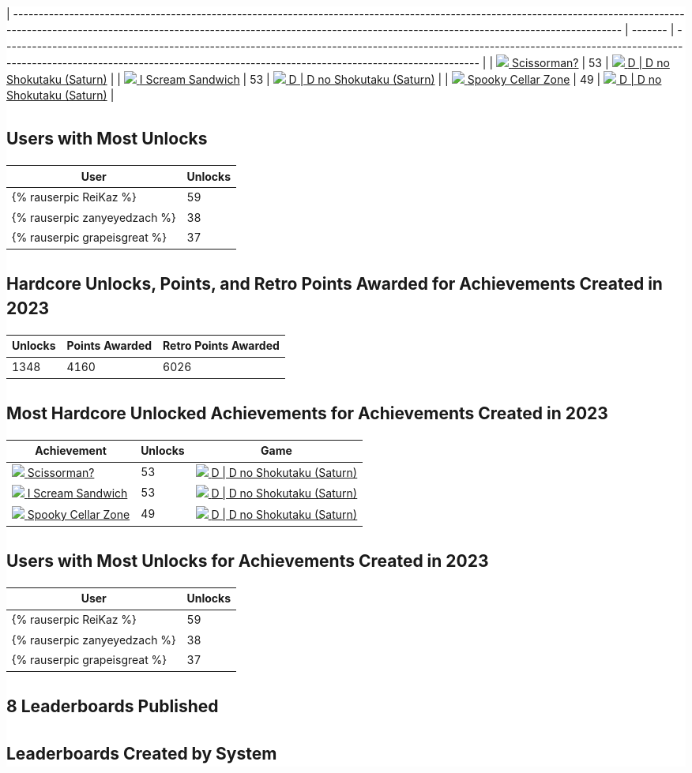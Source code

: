 | ------------------------------------------------------------------------------------------------------------------------------------------------------------------------------------------------------------------------------------------------------------- | ------- | ----------------------------------------------------------------------------------------------------------------------------------------------------------------------------------------------------------------------------------- |
| <a class="gameicon-link" href="https://retroachievements.org/achievement/290856" target="_blank" rel="noopener"> <img class="gameicon" src="https://s3-eu-west-1.amazonaws.com/i.retroachievements.org/Badge/322645.png"> <span>Scissorman?</span></a>        | 53      | <a class="gameicon-link" href="https://retroachievements.org/game/19524" target="_blank" rel="noopener"> <img class="gameicon" src="https://retroachievements.org/Images/067974.png"> <span>D \| D no Shokutaku (Saturn)</span></a> |
| <a class="gameicon-link" href="https://retroachievements.org/achievement/290855" target="_blank" rel="noopener"> <img class="gameicon" src="https://s3-eu-west-1.amazonaws.com/i.retroachievements.org/Badge/322644.png"> <span>I Scream Sandwich</span></a>  | 53      | <a class="gameicon-link" href="https://retroachievements.org/game/19524" target="_blank" rel="noopener"> <img class="gameicon" src="https://retroachievements.org/Images/067974.png"> <span>D \| D no Shokutaku (Saturn)</span></a> |
| <a class="gameicon-link" href="https://retroachievements.org/achievement/290857" target="_blank" rel="noopener"> <img class="gameicon" src="https://s3-eu-west-1.amazonaws.com/i.retroachievements.org/Badge/322646.png"> <span>Spooky Cellar Zone</span></a> | 49      | <a class="gameicon-link" href="https://retroachievements.org/game/19524" target="_blank" rel="noopener"> <img class="gameicon" src="https://retroachievements.org/Images/067974.png"> <span>D \| D no Shokutaku (Saturn)</span></a> |

## Users with Most Unlocks

| User                         | Unlocks |
| ---------------------------- | ------- |
| {% rauserpic ReiKaz %}       | 59      |
| {% rauserpic zanyeyedzach %} | 38      |
| {% rauserpic grapeisgreat %} | 37      |

## Hardcore Unlocks, Points, and Retro Points Awarded for Achievements Created in 2023

| Unlocks | Points Awarded | Retro Points Awarded |
| ------- | -------------- | -------------------- |
| 1348    | 4160           | 6026                 |

## Most Hardcore Unlocked Achievements for Achievements Created in 2023

| Achievement                                                                                                                                                                                                                                                   | Unlocks | Game                                                                                                                                                                                                                                |
| ------------------------------------------------------------------------------------------------------------------------------------------------------------------------------------------------------------------------------------------------------------- | ------- | ----------------------------------------------------------------------------------------------------------------------------------------------------------------------------------------------------------------------------------- |
| <a class="gameicon-link" href="https://retroachievements.org/achievement/290856" target="_blank" rel="noopener"> <img class="gameicon" src="https://s3-eu-west-1.amazonaws.com/i.retroachievements.org/Badge/322645.png"> <span>Scissorman?</span></a>        | 53      | <a class="gameicon-link" href="https://retroachievements.org/game/19524" target="_blank" rel="noopener"> <img class="gameicon" src="https://retroachievements.org/Images/067974.png"> <span>D \| D no Shokutaku (Saturn)</span></a> |
| <a class="gameicon-link" href="https://retroachievements.org/achievement/290855" target="_blank" rel="noopener"> <img class="gameicon" src="https://s3-eu-west-1.amazonaws.com/i.retroachievements.org/Badge/322644.png"> <span>I Scream Sandwich</span></a>  | 53      | <a class="gameicon-link" href="https://retroachievements.org/game/19524" target="_blank" rel="noopener"> <img class="gameicon" src="https://retroachievements.org/Images/067974.png"> <span>D \| D no Shokutaku (Saturn)</span></a> |
| <a class="gameicon-link" href="https://retroachievements.org/achievement/290857" target="_blank" rel="noopener"> <img class="gameicon" src="https://s3-eu-west-1.amazonaws.com/i.retroachievements.org/Badge/322646.png"> <span>Spooky Cellar Zone</span></a> | 49      | <a class="gameicon-link" href="https://retroachievements.org/game/19524" target="_blank" rel="noopener"> <img class="gameicon" src="https://retroachievements.org/Images/067974.png"> <span>D \| D no Shokutaku (Saturn)</span></a> |

## Users with Most Unlocks for Achievements Created in 2023

| User                         | Unlocks |
| ---------------------------- | ------- |
| {% rauserpic ReiKaz %}       | 59      |
| {% rauserpic zanyeyedzach %} | 38      |
| {% rauserpic grapeisgreat %} | 37      |

## 8 Leaderboards Published

## Leaderboards Created by System
